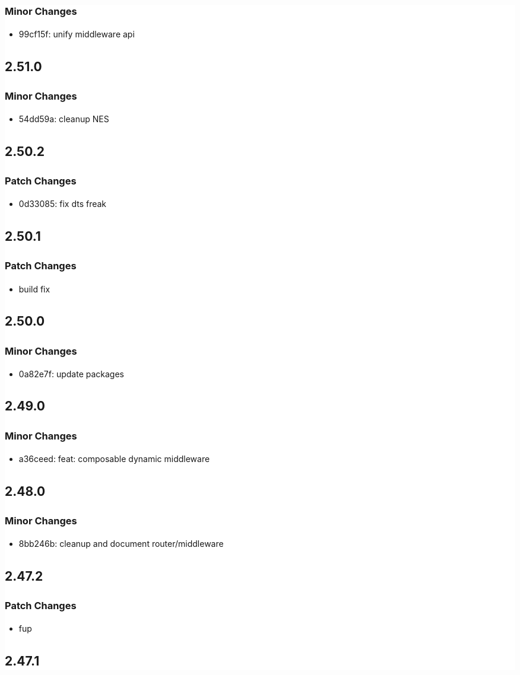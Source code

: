 ### Minor Changes

- 99cf15f: unify middleware api

## 2.51.0

### Minor Changes

- 54dd59a: cleanup NES

## 2.50.2

### Patch Changes

- 0d33085: fix dts freak

## 2.50.1

### Patch Changes

- build fix

## 2.50.0

### Minor Changes

- 0a82e7f: update packages

## 2.49.0

### Minor Changes

- a36ceed: feat: composable dynamic middleware

## 2.48.0

### Minor Changes

- 8bb246b: cleanup and document router/middleware

## 2.47.2

### Patch Changes

- fup

## 2.47.1
